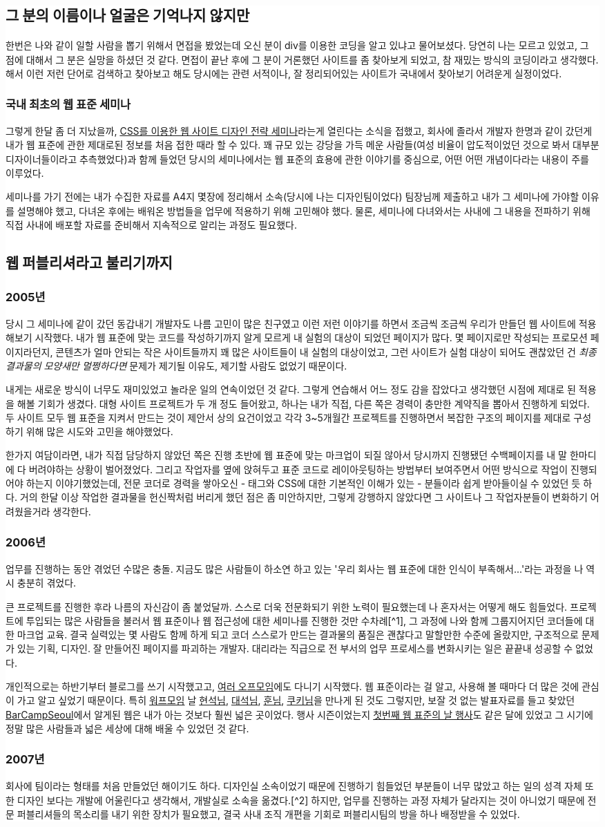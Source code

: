 ## 그 분의 이름이나 얼굴은 기억나지 않지만

한번은 나와 같이 일할 사람을 뽑기 위해서 면접을 봤었는데 오신 분이 div를 이용한 코딩을 알고 있냐고 물어보셨다. 당연히 나는 모르고 있었고, 그 점에 대해서 그 분은 실망을 하셨던 것 같다. 면접이 끝난 후에 그 분이 거론했던 사이트를 좀 찾아보게 되었고, 참 재밌는 방식의 코딩이라고 생각했다. 해서 이런 저런 단어로 검색하고 찾아보고 해도 당시에는 관련 서적이나, 잘 정리되어있는 사이트가 국내에서 찾아보기 어려운게 실정이었다.

### 국내 최초의 웹 표준 세미나

그렇게 한달 좀 더 지났을까, [CSS를 이용한 웹 사이트 디자인 전략 세미나](http://www.bizdeli.com/offline/detail_ref.asp?pfid=S0322)라는게 열린다는 소식을 접했고, 회사에 졸라서 개발자 한명과 같이 갔던게 내가 웹 표준에 관한 제대로된 정보를 처음 접한 때라 할 수 있다. 꽤 규모 있는 강당을 가득 메운 사람들(여성 비율이 압도적이었던 것으로 봐서 대부분 디자이너들이라고 추측했었다)과 함께 들었던 당시의 세미나에서는 웹 표준의 효용에 관한 이야기를 중심으로, 어떤 어떤 개념이다라는 내용이 주를 이루었다.

세미나를 가기 전에는 내가 수집한 자료를 A4지 몇장에 정리해서 소속(당시에 나는 디자인팀이었다) 팀장님께 제출하고 내가 그 세미나에 가야할 이유를 설명해야 했고, 다녀온 후에는 배워온 방법들을 업무에 적용하기 위해 고민해야 했다. 물론, 세미나에 다녀와서는 사내에 그 내용을 전파하기 위해 직접 사내에 배포할 자료를 준비해서 지속적으로 알리는 과정도 필요했다.

## 웹 퍼블리셔라고 불리기까지

### 2005년

당시 그 세미나에 같이 갔던 동갑내기 개발자도 나름 고민이 많은 친구였고 이런 저런 이야기를 하면서 조금씩 조금씩 우리가 만들던 웹 사이트에 적용해보기 시작했다. 내가 웹 표준에 맞는 코드를 작성하기까지 알게 모르게 내 실험의 대상이 되었던 페이지가 많다. 몇 페이지로만 작성되는 프로모션 페이지라던지, 콘텐츠가 얼마 안되는 작은 사이트들까지 꽤 많은 사이트들이 내 실험의 대상이었고, 그런 사이트가 실험 대상이 되어도 괜찮았던 건 *최종 결과물의 모양새만 멀쩡하다면* 문제가 제기될 이유도, 제기할 사람도 없었기 때문이다.

내게는 새로운 방식이 너무도 재미있었고 놀라운 일의 연속이었던 것 같다. 그렇게 연습해서 어느 정도 감을 잡았다고 생각했던 시점에 제대로 된 적용을 해볼 기회가 생겼다. 대형 사이트 프로젝트가 두 개 정도 들어왔고, 하나는 내가 직접, 다른 쪽은 경력이 충만한 계약직을 뽑아서 진행하게 되었다. 두 사이트 모두 웹 표준을 지켜서 만드는 것이 제안서 상의 요건이었고 각각 3~5개월간 프로젝트를 진행하면서 복잡한 구조의 페이지를 제대로 구성하기 위해 많은 시도와 고민을 해야했었다.

한가지 여담이라면, 내가 직접 담당하지 않았던 쪽은 진행 초반에 웹 표준에 맞는 마크업이 되질 않아서 당시까지 진행됐던 수백페이지를 내 말 한마디에 다 버려야하는 상황이 벌어졌었다. 그리고 작업자를 옆에 앉혀두고 표준 코드로 레이아웃팅하는 방법부터 보여주면서 어떤 방식으로 작업이 진행되어야 하는지 이야기했었는데, 전문 코더로 경력을 쌓아오신 - 태그와 CSS에 대한 기본적인 이해가 있는 - 분들이라 쉽게 받아들이실 수 있었던 듯 하다. 거의 한달 이상 작업한 결과물을 헌신짝처럼 버리게 했던 점은 좀 미안하지만, 그렇게 강행하지 않았다면 그 사이트나 그 작업자분들이 변화하기 어려웠을거라 생각한다.

### 2006년

업무를 진행하는 동안 겪었던 수많은 충돌. 지금도 많은 사람들이 하소연 하고 있는 '우리 회사는 웹 표준에 대한 인식이 부족해서...'라는 과정을 나 역시 충분히 겪었다.

큰 프로젝트를 진행한 후라 나름의 자신감이 좀 붙었달까. 스스로 더욱 전문화되기 위한 노력이 필요했는데 나 혼자서는 어떻게 해도 힘들었다. 프로젝트에 투입되는 많은 사람들을 불러서 웹 표준이나 웹 접근성에 대한 세미나를 진행한 것만 수차례[^1], 그 과정에 나와 함께 그룹지어지던 코더들에 대한 마크업 교육. 결국 실력있는 몇 사람도 함께 하게 되고 코더 스스로가 만드는 결과물의 품질은 괜찮다고 말할만한 수준에 올랐지만, 구조적으로 문제가 있는 기획, 디자인. 잘 만들어진 페이지를 파괴하는 개발자. 대리라는 직급으로 전 부서의 업무 프로세스를 변화시키는 일은 끝끝내 성공할 수 없었다.

개인적으로는 하반기부터 블로그를 쓰기 시작했고고, [여러 오프모임](/tag/meet/)에도 다니기 시작했다. 웹 표준이라는 걸 알고, 사용해 볼 때마다 더 많은 것에 관심이 가고 알고 싶었기 때문이다. 특히 [워프모임](/wordpress-user-meet/) 날 [현석님](http://hyeonseok.com), [대석님](http://www.nmindplus.com), [훈님](http://hooney.net), [쿠키님](http://kukie.net)을 만나게 된 것도 그렇지만, 보잘 것 없는 발표자료를 들고 찾았던 [BarCampSeoul](/barcamp-1st-sent/)에서 알게된 웹은 내가 아는 것보다 훨씬 넓은 곳이었다. 행사 시즌이었는지 [첫번째 웹 표준의 날 행사](/1st-web-standards-day-sent/)도 같은 달에 있었고 그 시기에 정말 많은 사람들과 넓은 세상에 대해 배울 수 있었던 것 같다.

### 2007년

회사에 팀이라는 형태를 처음 만들었던 해이기도 하다. 디자인실 소속이었기 때문에 진행하기 힘들었던 부분들이 너무 많았고 하는 일의 성격 자체 또한 디자인 보다는 개발에 어울린다고 생각해서, 개발실로 소속을 옮겼다.[^2] 하지만, 업무를 진행하는 과정 자체가 달라지는 것이 아니었기 때문에 전문 퍼블리셔들의 목소리를 내기 위한 장치가 필요했고, 결국 사내 조직 개편을 기회로 퍼블리시팀의 방을 하나 배정받을 수 있었다.
